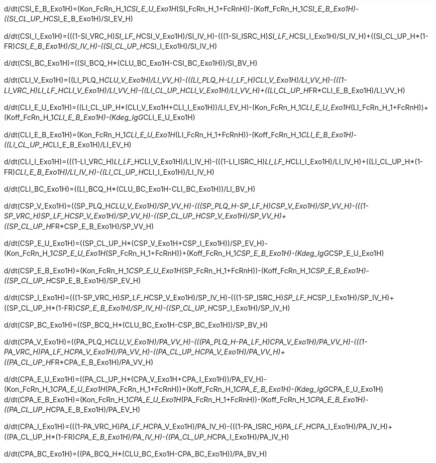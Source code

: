 d/dt(CSI_E_B_Exo1H)=(Kon_FcRn_H_1*CSI_E_U_Exo1H*(SI_FcRn_H_1+FcRnH))-(Koff_FcRn_H_1*CSI_E_B_Exo1H)-((SI_CL_UP_H*CSI_E_B_Exo1H)/SI_EV_H)


d/dt(CSI_I_Exo1H)=(((1-SI_VRC_H)*SI_LF_H*CSI_V_Exo1H)/SI_IV_H)-(((1-SI_ISRC_H)*SI_LF_H*CSI_I_Exo1H)/SI_IV_H)+((SI_CL_UP_H*(1-FR)*CSI_E_B_Exo1H)/SI_IV_H)-((SI_CL_UP_H*CSI_I_Exo1H)/SI_IV_H)


d/dt(CSI_BC_Exo1H)=((SI_BCQ_H*(CLU_BC_Exo1H-CSI_BC_Exo1H))/SI_BV_H)




d/dt(CLI_V_Exo1H)=((LI_PLQ_H*CLU_V_Exo1H)/LI_VV_H)-(((LI_PLQ_H-LI_LF_H)*CLI_V_Exo1H)/LI_VV_H)-(((1-LI_VRC_H)*LI_LF_H*CLI_V_Exo1H)/LI_VV_H)-((LI_CL_UP_H*CLI_V_Exo1H)/LI_VV_H)+((LI_CL_UP_H*FR*CLI_E_B_Exo1H)/LI_VV_H)


d/dt(CLI_E_U_Exo1H)=((LI_CL_UP_H*(CLI_V_Exo1H+CLI_I_Exo1H))/LI_EV_H)-(Kon_FcRn_H_1*CLI_E_U_Exo1H*(LI_FcRn_H_1+FcRnH))+(Koff_FcRn_H_1*CLI_E_B_Exo1H)-(Kdeg_IgG*CLI_E_U_Exo1H)

d/dt(CLI_E_B_Exo1H)=(Kon_FcRn_H_1*CLI_E_U_Exo1H*(LI_FcRn_H_1+FcRnH))-(Koff_FcRn_H_1*CLI_E_B_Exo1H)-((LI_CL_UP_H*CLI_E_B_Exo1H)/LI_EV_H)


d/dt(CLI_I_Exo1H)=(((1-LI_VRC_H)*LI_LF_H*CLI_V_Exo1H)/LI_IV_H)-(((1-LI_ISRC_H)*LI_LF_H*CLI_I_Exo1H)/LI_IV_H)+((LI_CL_UP_H*(1-FR)*CLI_E_B_Exo1H)/LI_IV_H)-((LI_CL_UP_H*CLI_I_Exo1H)/LI_IV_H)


d/dt(CLI_BC_Exo1H)=((LI_BCQ_H*(CLU_BC_Exo1H-CLI_BC_Exo1H))/LI_BV_H)


d/dt(CSP_V_Exo1H)=((SP_PLQ_H*CLU_V_Exo1H)/SP_VV_H)-(((SP_PLQ_H-SP_LF_H)*CSP_V_Exo1H)/SP_VV_H)-(((1-SP_VRC_H)*SP_LF_H*CSP_V_Exo1H)/SP_VV_H)-((SP_CL_UP_H*CSP_V_Exo1H)/SP_VV_H)+((SP_CL_UP_H*FR*CSP_E_B_Exo1H)/SP_VV_H)


d/dt(CSP_E_U_Exo1H)=((SP_CL_UP_H*(CSP_V_Exo1H+CSP_I_Exo1H))/SP_EV_H)-(Kon_FcRn_H_1*CSP_E_U_Exo1H*(SP_FcRn_H_1+FcRnH))+(Koff_FcRn_H_1*CSP_E_B_Exo1H)-(Kdeg_IgG*CSP_E_U_Exo1H)

d/dt(CSP_E_B_Exo1H)=(Kon_FcRn_H_1*CSP_E_U_Exo1H*(SP_FcRn_H_1+FcRnH))-(Koff_FcRn_H_1*CSP_E_B_Exo1H)-((SP_CL_UP_H*CSP_E_B_Exo1H)/SP_EV_H)


d/dt(CSP_I_Exo1H)=(((1-SP_VRC_H)*SP_LF_H*CSP_V_Exo1H)/SP_IV_H)-(((1-SP_ISRC_H)*SP_LF_H*CSP_I_Exo1H)/SP_IV_H)+((SP_CL_UP_H*(1-FR)*CSP_E_B_Exo1H)/SP_IV_H)-((SP_CL_UP_H*CSP_I_Exo1H)/SP_IV_H)

d/dt(CSP_BC_Exo1H)=((SP_BCQ_H*(CLU_BC_Exo1H-CSP_BC_Exo1H))/SP_BV_H)


d/dt(CPA_V_Exo1H)=((PA_PLQ_H*CLU_V_Exo1H)/PA_VV_H)-(((PA_PLQ_H-PA_LF_H)*CPA_V_Exo1H)/PA_VV_H)-(((1-PA_VRC_H)*PA_LF_H*CPA_V_Exo1H)/PA_VV_H)-((PA_CL_UP_H*CPA_V_Exo1H)/PA_VV_H)+((PA_CL_UP_H*FR*CPA_E_B_Exo1H)/PA_VV_H)


d/dt(CPA_E_U_Exo1H)=((PA_CL_UP_H*(CPA_V_Exo1H+CPA_I_Exo1H))/PA_EV_H)-(Kon_FcRn_H_1*CPA_E_U_Exo1H*(PA_FcRn_H_1+FcRnH))+(Koff_FcRn_H_1*CPA_E_B_Exo1H)-(Kdeg_IgG*CPA_E_U_Exo1H)
d/dt(CPA_E_B_Exo1H)=(Kon_FcRn_H_1*CPA_E_U_Exo1H*(PA_FcRn_H_1+FcRnH))-(Koff_FcRn_H_1*CPA_E_B_Exo1H)-((PA_CL_UP_H*CPA_E_B_Exo1H)/PA_EV_H)

d/dt(CPA_I_Exo1H)=(((1-PA_VRC_H)*PA_LF_H*CPA_V_Exo1H)/PA_IV_H)-(((1-PA_ISRC_H)*PA_LF_H*CPA_I_Exo1H)/PA_IV_H)+((PA_CL_UP_H*(1-FR)*CPA_E_B_Exo1H)/PA_IV_H)-((PA_CL_UP_H*CPA_I_Exo1H)/PA_IV_H)


d/dt(CPA_BC_Exo1H)=((PA_BCQ_H*(CLU_BC_Exo1H-CPA_BC_Exo1H))/PA_BV_H)
